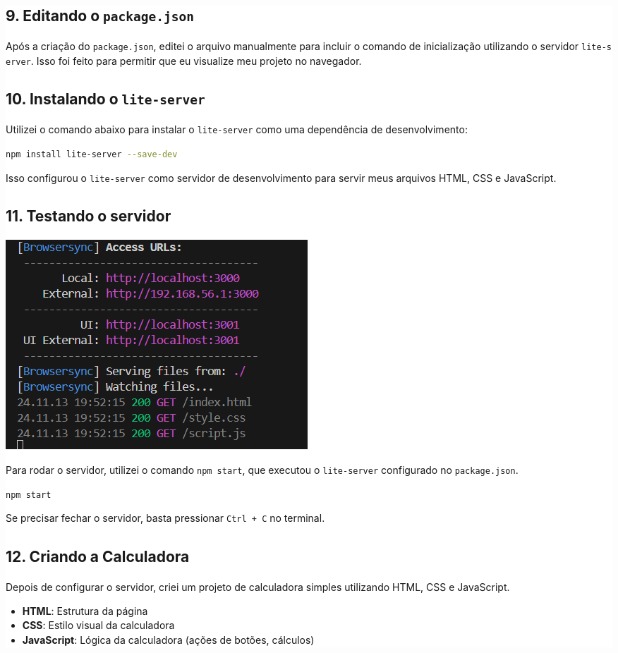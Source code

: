 ## 9. Editando o `package.json`

Após a criação do `package.json`, editei o arquivo manualmente para incluir o comando de inicialização utilizando o servidor `lite-server`. Isso foi feito para permitir que eu visualize meu projeto no navegador.

## 10. Instalando o `lite-server`

Utilizei o comando abaixo para instalar o `lite-server` como uma dependência de desenvolvimento:

```bash
npm install lite-server --save-dev
```

Isso configurou o `lite-server` como servidor de desenvolvimento para servir meus arquivos HTML, CSS e JavaScript.

## 11. Testando o servidor

![FOTO DO ROTEIRO](NOME_2.png)

Para rodar o servidor, utilizei o comando `npm start`, que executou o `lite-server` configurado no `package.json`.

```bash
npm start
```

Se precisar fechar o servidor, basta pressionar `Ctrl + C` no terminal.

## 12. Criando a Calculadora

Depois de configurar o servidor, criei um projeto de calculadora simples utilizando HTML, CSS e JavaScript.

- **HTML**: Estrutura da página
- **CSS**: Estilo visual da calculadora
- **JavaScript**: Lógica da calculadora (ações de botões, cálculos)
